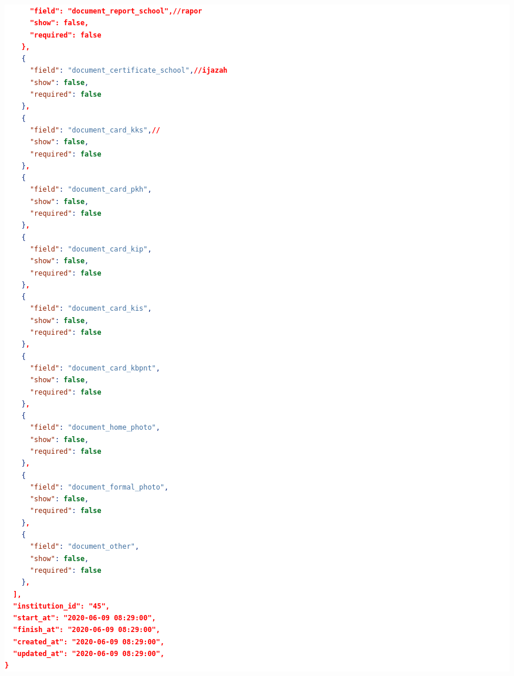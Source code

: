 ```json
      "field": "document_report_school",//rapor
      "show": false,
      "required": false
    },
    {
      "field": "document_certificate_school",//ijazah
      "show": false,
      "required": false
    },
    {
      "field": "document_card_kks",//
      "show": false,
      "required": false
    },
    {
      "field": "document_card_pkh",
      "show": false,
      "required": false
    },
    {
      "field": "document_card_kip",
      "show": false,
      "required": false
    },
    {
      "field": "document_card_kis",
      "show": false,
      "required": false
    },
    {
      "field": "document_card_kbpnt",
      "show": false,
      "required": false
    },
    {
      "field": "document_home_photo",
      "show": false,
      "required": false
    },
    {
      "field": "document_formal_photo",
      "show": false,
      "required": false
    },
    {
      "field": "document_other",
      "show": false,
      "required": false
    },
  ],
  "institution_id": "45",
  "start_at": "2020-06-09 08:29:00",
  "finish_at": "2020-06-09 08:29:00",
  "created_at": "2020-06-09 08:29:00",
  "updated_at": "2020-06-09 08:29:00",
}
```
